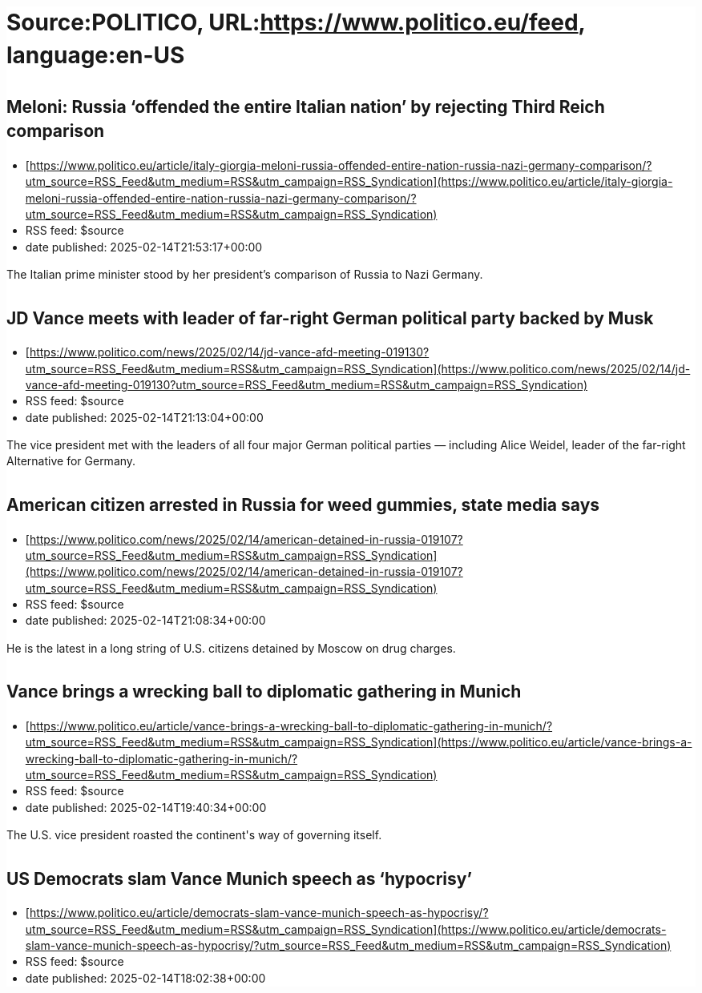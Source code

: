 # Source:POLITICO, URL:https://www.politico.eu/feed, language:en-US

## Meloni: Russia ‘offended the entire Italian nation’ by rejecting Third Reich comparison
 - [https://www.politico.eu/article/italy-giorgia-meloni-russia-offended-entire-nation-russia-nazi-germany-comparison/?utm_source=RSS_Feed&utm_medium=RSS&utm_campaign=RSS_Syndication](https://www.politico.eu/article/italy-giorgia-meloni-russia-offended-entire-nation-russia-nazi-germany-comparison/?utm_source=RSS_Feed&utm_medium=RSS&utm_campaign=RSS_Syndication)
 - RSS feed: $source
 - date published: 2025-02-14T21:53:17+00:00

The Italian prime minister stood by her president’s comparison of Russia to Nazi Germany.

## JD Vance meets with leader of far-right German political party backed by Musk
 - [https://www.politico.com/news/2025/02/14/jd-vance-afd-meeting-019130?utm_source=RSS_Feed&utm_medium=RSS&utm_campaign=RSS_Syndication](https://www.politico.com/news/2025/02/14/jd-vance-afd-meeting-019130?utm_source=RSS_Feed&utm_medium=RSS&utm_campaign=RSS_Syndication)
 - RSS feed: $source
 - date published: 2025-02-14T21:13:04+00:00

The vice president met with the leaders of all four major German political parties — including Alice Weidel, leader of the far-right Alternative for Germany.

## American citizen arrested in Russia for weed gummies, state media says
 - [https://www.politico.com/news/2025/02/14/american-detained-in-russia-019107?utm_source=RSS_Feed&utm_medium=RSS&utm_campaign=RSS_Syndication](https://www.politico.com/news/2025/02/14/american-detained-in-russia-019107?utm_source=RSS_Feed&utm_medium=RSS&utm_campaign=RSS_Syndication)
 - RSS feed: $source
 - date published: 2025-02-14T21:08:34+00:00

He is the latest in a long string of U.S. citizens detained by Moscow on drug charges.

## Vance brings a wrecking ball to diplomatic gathering in Munich
 - [https://www.politico.eu/article/vance-brings-a-wrecking-ball-to-diplomatic-gathering-in-munich/?utm_source=RSS_Feed&utm_medium=RSS&utm_campaign=RSS_Syndication](https://www.politico.eu/article/vance-brings-a-wrecking-ball-to-diplomatic-gathering-in-munich/?utm_source=RSS_Feed&utm_medium=RSS&utm_campaign=RSS_Syndication)
 - RSS feed: $source
 - date published: 2025-02-14T19:40:34+00:00

The U.S. vice president roasted the continent's way of governing itself.

## US Democrats slam Vance Munich speech as ‘hypocrisy’
 - [https://www.politico.eu/article/democrats-slam-vance-munich-speech-as-hypocrisy/?utm_source=RSS_Feed&utm_medium=RSS&utm_campaign=RSS_Syndication](https://www.politico.eu/article/democrats-slam-vance-munich-speech-as-hypocrisy/?utm_source=RSS_Feed&utm_medium=RSS&utm_campaign=RSS_Syndication)
 - RSS feed: $source
 - date published: 2025-02-14T18:02:38+00:00
